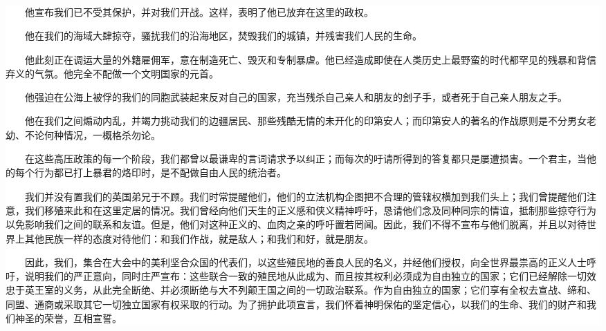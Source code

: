 　　他宣布我们已不受其保护，并对我们开战。这样，表明了他已放弃在这里的政权。

　　他在我们的海域大肆掠夺，骚扰我们的沿海地区，焚毁我们的城镇，并残害我们人民的生命。

　　他此刻正在调运大量的外籍雇佣军，意在制造死亡、毁灭和专制暴虐。他已经造成即使在人类历史上最野蛮的时代都罕见的残暴和背信弃义的气氛。他完全不配做一个文明国家的元首。

　　他强迫在公海上被俘的我们的同胞武装起来反对自己的国家，充当残杀自己亲人和朋友的刽子手，或者死于自己亲人朋友之手。

　　他在我们之间煽动内乱，并竭力挑动我们的边疆居民、那些残酷无情的未开化的印第安人；而印第安人的著名的作战原则是不分男女老幼、不论何种情况，一概格杀勿论。

　　在这些高压政策的每一个阶段，我们都曾以最谦卑的言词请求予以纠正；而每次的吁请所得到的答复都只是屡遭损害。一个君主，当他的每个行为都已打上暴君的烙印时，是不配做自由人民的统治者。

　　我们并没有置我们的英国弟兄于不顾。我们时常提醒他们，他们的立法机构企图把不合理的管辖权横加到我们头上；我们曾提醒他们注意，我们移殖来此和在这里定居的情况。我们曾经向他们天生的正义感和侠义精神呼吁，恳请他们念及同种同宗的情谊，抵制那些掠夺行为以免影响我们之间的联系和友谊。但是，他们对这种正义的、血肉之亲的呼吁置若罔闻。因此，我们不得不宣布与他们脱离，并且以对待世界上其他民族一样的态度对待他们：和我们作战，就是敌人；和我们和好，就是朋友。

　　因此，我们，集合在大会中的美利坚合众国的代表们，以这些殖民地的善良人民的名义，并经他们授权，向全世界最祟高的正义人士呼吁，说明我们的严正意向，同时庄严宣布：这些联合一致的殖民地从此成为、而且按其权利必须成为自由独立的国家；它们已经解除一切效忠于英王室的义务，从此完全断绝、并必须断绝与大不列颠王国之间的一切政治联系。作为自由独立的国家；它们享有全权去宣战、缔和、同盟、通商或采取其它一切独立国家有权采取的行动。为了拥护此项宣言，我们怀着神明保佑的坚定信心，以我们的生命、我们的财产和我们神圣的荣誉，互相宣誓。